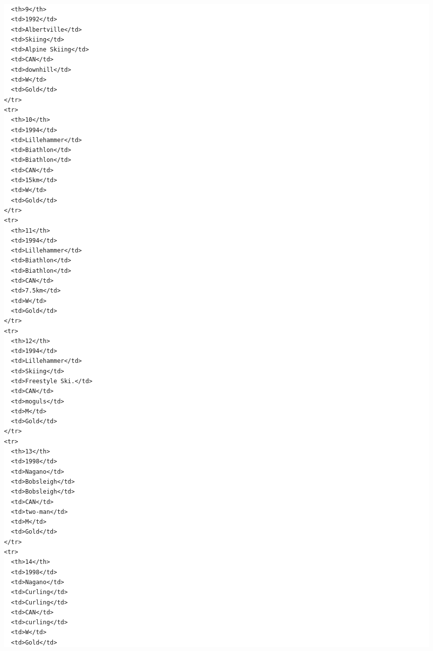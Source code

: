       <th>9</th>
      <td>1992</td>
      <td>Albertville</td>
      <td>Skiing</td>
      <td>Alpine Skiing</td>
      <td>CAN</td>
      <td>downhill</td>
      <td>W</td>
      <td>Gold</td>
    </tr>
    <tr>
      <th>10</th>
      <td>1994</td>
      <td>Lillehammer</td>
      <td>Biathlon</td>
      <td>Biathlon</td>
      <td>CAN</td>
      <td>15km</td>
      <td>W</td>
      <td>Gold</td>
    </tr>
    <tr>
      <th>11</th>
      <td>1994</td>
      <td>Lillehammer</td>
      <td>Biathlon</td>
      <td>Biathlon</td>
      <td>CAN</td>
      <td>7.5km</td>
      <td>W</td>
      <td>Gold</td>
    </tr>
    <tr>
      <th>12</th>
      <td>1994</td>
      <td>Lillehammer</td>
      <td>Skiing</td>
      <td>Freestyle Ski.</td>
      <td>CAN</td>
      <td>moguls</td>
      <td>M</td>
      <td>Gold</td>
    </tr>
    <tr>
      <th>13</th>
      <td>1998</td>
      <td>Nagano</td>
      <td>Bobsleigh</td>
      <td>Bobsleigh</td>
      <td>CAN</td>
      <td>two-man</td>
      <td>M</td>
      <td>Gold</td>
    </tr>
    <tr>
      <th>14</th>
      <td>1998</td>
      <td>Nagano</td>
      <td>Curling</td>
      <td>Curling</td>
      <td>CAN</td>
      <td>curling</td>
      <td>W</td>
      <td>Gold</td>